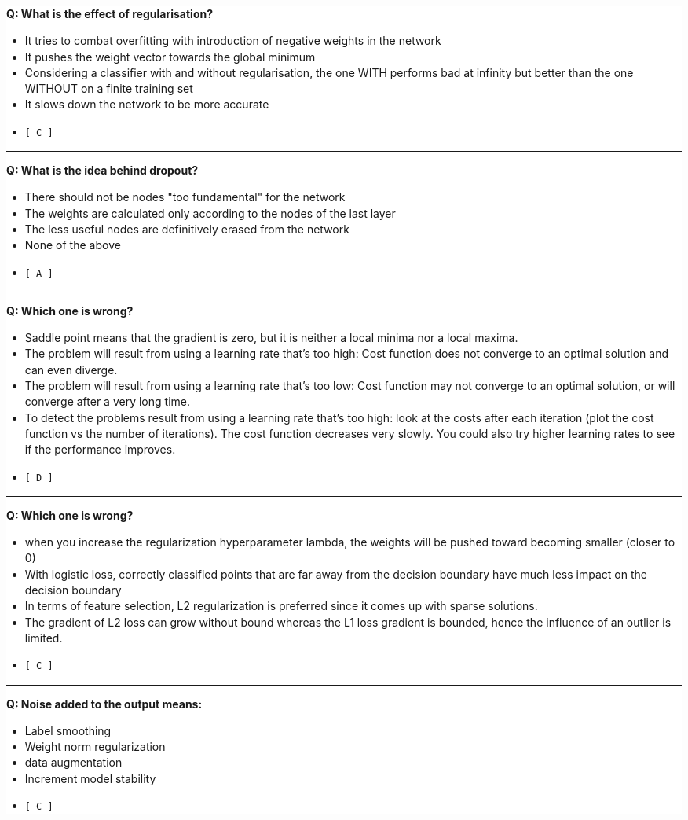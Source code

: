 **Q: What is the effect of regularisation?**
- It tries to combat overfitting with introduction of negative weights in the network
- It pushes the weight vector towards the global minimum
- Considering a classifier with and without regularisation, the one WITH performs bad at infinity but better than the one WITHOUT on a finite training set
- It slows down the network to be more accurate
* `[ C ]`


---

**Q: What is the idea behind dropout?**
- There should not be nodes "too fundamental" for the network
- The weights are calculated only according to the nodes of the last layer
- The less useful nodes are definitively erased from the network
- None of the above
* `[ A ]`


---

**Q: Which one is wrong?**
- Saddle point means that the gradient is zero, but it is neither a local minima
nor a local maxima.
- The problem will result from using a learning rate that’s too high: Cost function does not converge to an optimal solution and can even diverge.
- The problem will result from using a learning rate that’s too low: Cost function may not converge to an optimal solution, or will converge after a very long time. 
- To detect the problems result from using a learning rate that’s too high: look at the costs after each iteration (plot the cost function vs the number of iterations). The cost function decreases very slowly. You could also try higher learning rates to see if the performance improves.
* `[ D ]`


---

**Q: Which one is wrong?**
- when you increase the regularization hyperparameter lambda, the weights will be pushed toward becoming smaller (closer to 0)
- With logistic loss, correctly classified points that are far away from the decision boundary have much less impact on the decision boundary
- In terms of feature selection, L2 regularization is preferred since it comes up with sparse solutions.
- The gradient of L2 loss can grow without bound whereas the L1 loss gradient is bounded, hence the influence of an outlier is limited.
* `[ C ]`


---

**Q: Noise added to the output means:**
- Label smoothing
- Weight norm regularization
- data augmentation
- Increment model stability
* `[ C ]`
